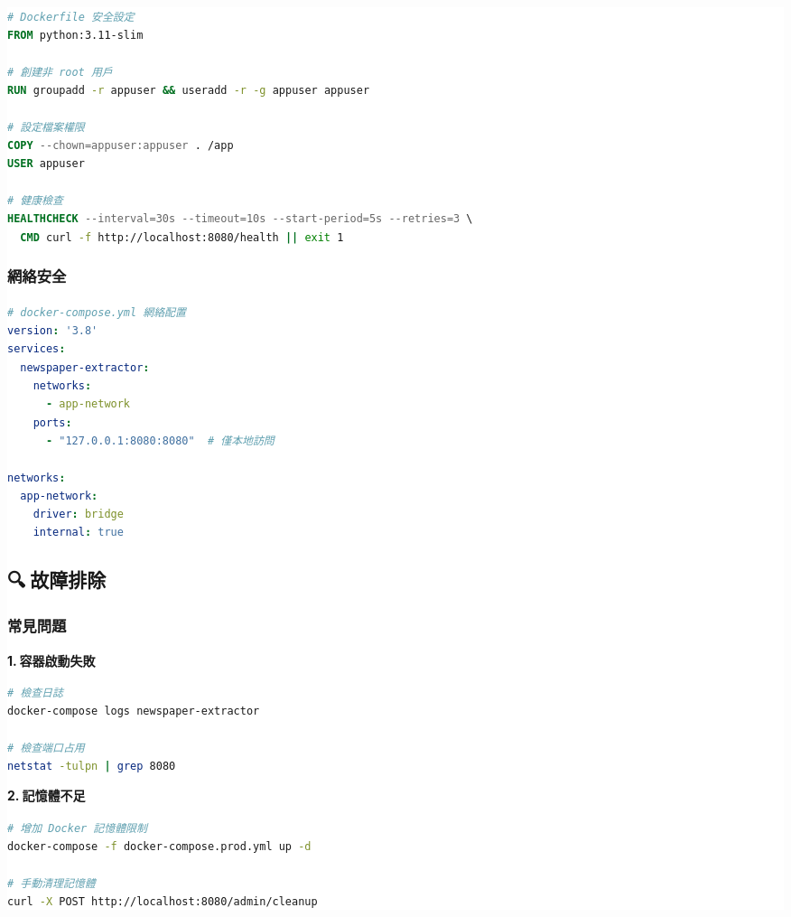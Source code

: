 ```dockerfile
# Dockerfile 安全設定
FROM python:3.11-slim

# 創建非 root 用戶
RUN groupadd -r appuser && useradd -r -g appuser appuser

# 設定檔案權限
COPY --chown=appuser:appuser . /app
USER appuser

# 健康檢查
HEALTHCHECK --interval=30s --timeout=10s --start-period=5s --retries=3 \
  CMD curl -f http://localhost:8080/health || exit 1
```

### 網絡安全

```yaml
# docker-compose.yml 網絡配置
version: '3.8'
services:
  newspaper-extractor:
    networks:
      - app-network
    ports:
      - "127.0.0.1:8080:8080"  # 僅本地訪問

networks:
  app-network:
    driver: bridge
    internal: true
```

## 🔍 故障排除

### 常見問題

**1. 容器啟動失敗**
```bash
# 檢查日誌
docker-compose logs newspaper-extractor

# 檢查端口占用
netstat -tulpn | grep 8080
```

**2. 記憶體不足**
```bash
# 增加 Docker 記憶體限制
docker-compose -f docker-compose.prod.yml up -d

# 手動清理記憶體
curl -X POST http://localhost:8080/admin/cleanup
```
